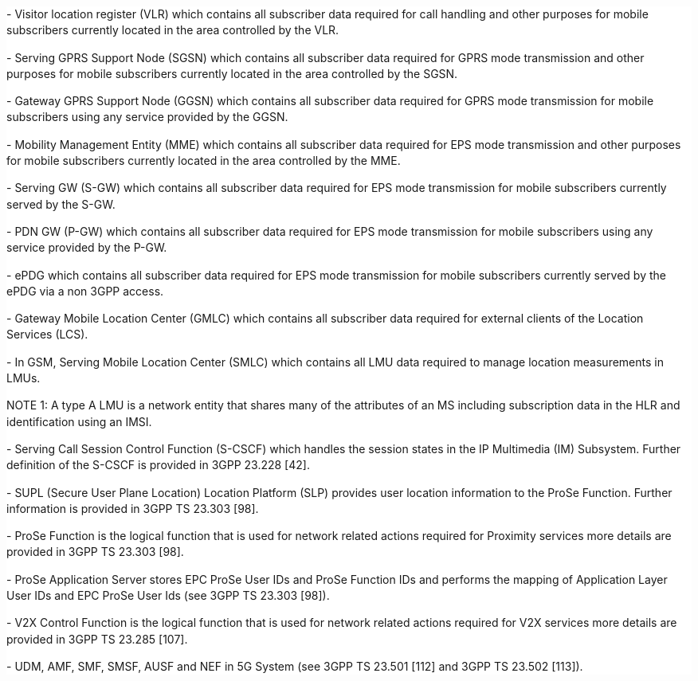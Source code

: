 \- Visitor location register (VLR) which contains all subscriber data
required for call handling and other purposes for mobile subscribers
currently located in the area controlled by the VLR.

\- Serving GPRS Support Node (SGSN) which contains all subscriber data
required for GPRS mode transmission and other purposes for mobile
subscribers currently located in the area controlled by the SGSN.

\- Gateway GPRS Support Node (GGSN) which contains all subscriber data
required for GPRS mode transmission for mobile subscribers using any
service provided by the GGSN.

\- Mobility Management Entity (MME) which contains all subscriber data
required for EPS mode transmission and other purposes for mobile
subscribers currently located in the area controlled by the MME.

\- Serving GW (S-GW) which contains all subscriber data required for EPS
mode transmission for mobile subscribers currently served by the S-GW.

\- PDN GW (P-GW) which contains all subscriber data required for EPS
mode transmission for mobile subscribers using any service provided by
the P-GW.

\- ePDG which contains all subscriber data required for EPS mode
transmission for mobile subscribers currently served by the ePDG via a
non 3GPP access.

\- Gateway Mobile Location Center (GMLC) which contains all subscriber
data required for external clients of the Location Services (LCS).

\- In GSM, Serving Mobile Location Center (SMLC) which contains all LMU
data required to manage location measurements in LMUs.

NOTE 1: A type A LMU is a network entity that shares many of the
attributes of an MS including subscription data in the HLR and
identification using an IMSI.

\- Serving Call Session Control Function (S-CSCF) which handles the
session states in the IP Multimedia (IM) Subsystem. Further definition
of the S-CSCF is provided in 3GPP 23.228 \[42\].

\- SUPL (Secure User Plane Location) Location Platform (SLP) provides
user location information to the ProSe Function. Further information is
provided in 3GPP TS 23.303 \[98\].

\- ProSe Function is the logical function that is used for network
related actions required for Proximity services more details are
provided in 3GPP TS 23.303 \[98\].

\- ProSe Application Server stores EPC ProSe User IDs and ProSe Function
IDs and performs the mapping of Application Layer User IDs and EPC ProSe
User Ids (see 3GPP TS 23.303 \[98\]).

\- V2X Control Function is the logical function that is used for network
related actions required for V2X services more details are provided in
3GPP TS 23.285 \[107\].

\- UDM, AMF, SMF, SMSF, AUSF and NEF in 5G System (see
3GPP TS 23.501 \[112\] and 3GPP TS 23.502 \[113\]).
